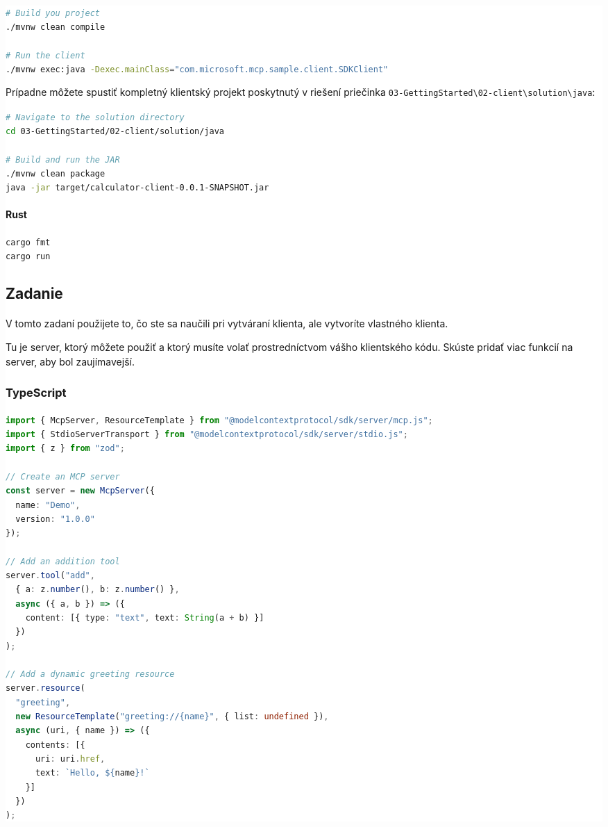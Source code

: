 ```bash
# Build you project
./mvnw clean compile

# Run the client
./mvnw exec:java -Dexec.mainClass="com.microsoft.mcp.sample.client.SDKClient"
```

Prípadne môžete spustiť kompletný klientský projekt poskytnutý v riešení priečinka `03-GettingStarted\02-client\solution\java`:

```bash
# Navigate to the solution directory
cd 03-GettingStarted/02-client/solution/java

# Build and run the JAR
./mvnw clean package
java -jar target/calculator-client-0.0.1-SNAPSHOT.jar
```

#### Rust

```bash
cargo fmt
cargo run
```

## Zadanie

V tomto zadaní použijete to, čo ste sa naučili pri vytváraní klienta, ale vytvoríte vlastného klienta.

Tu je server, ktorý môžete použiť a ktorý musíte volať prostredníctvom vášho klientského kódu. Skúste pridať viac funkcií na server, aby bol zaujímavejší.

### TypeScript

```typescript
import { McpServer, ResourceTemplate } from "@modelcontextprotocol/sdk/server/mcp.js";
import { StdioServerTransport } from "@modelcontextprotocol/sdk/server/stdio.js";
import { z } from "zod";

// Create an MCP server
const server = new McpServer({
  name: "Demo",
  version: "1.0.0"
});

// Add an addition tool
server.tool("add",
  { a: z.number(), b: z.number() },
  async ({ a, b }) => ({
    content: [{ type: "text", text: String(a + b) }]
  })
);

// Add a dynamic greeting resource
server.resource(
  "greeting",
  new ResourceTemplate("greeting://{name}", { list: undefined }),
  async (uri, { name }) => ({
    contents: [{
      uri: uri.href,
      text: `Hello, ${name}!`
    }]
  })
);
```